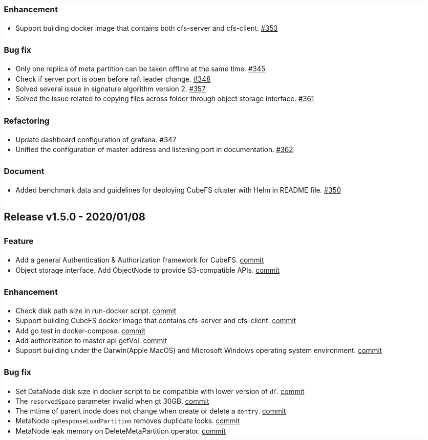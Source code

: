 ### Enhancement
* Support building docker image that contains both cfs-server and cfs-client. [#353](https://github.com/cubefs/cubefs/pull/353)

### Bug fix
* Only one replica of meta partition can be taken offline at the same time. [#345](https://github.com/cubefs/cubefs/pull/345)
* Check if server port is open before raft leader change. [#348](https://github.com/cubefs/cubefs/pull/348)
* Solved several issue in signature algorithm version 2. [#357](https://github.com/cubefs/cubefs/pull/357)
* Solved the issue related to copying files across folder through object storage interface. [#361](https://github.com/cubefs/cubefs/pull/361)

### Refactoring
* Update dashboard configuration of grafana. [#347](https://github.com/cubefs/cubefs/pull/347)
* Unified the configuration of master address and listening port in documentation. [#362](https://github.com/cubefs/cubefs/pull/362)

### Document
* Added benchmark data and guidelines for deploying CubeFS cluster with Helm in README file. [#350](https://github.com/cubefs/cubefs/pull/350)

## Release v1.5.0 - 2020/01/08

### Feature
* Add a general Authentication & Authorization framework for CubeFS. [commit](https://github.com/cubefs/cubefs/commit/60a4977980e093d746d88e848dc3d1f87e17dfb5)
* Object storage interface. Add ObjectNode to provide S3-compatible APIs. [commit](https://github.com/cubefs/cubefs/commit/d609fedb5c031e27f79dce9c004fdbb101070ac1)

### Enhancement
* Check disk path size in run-docker script. [commit](https://github.com/cubefs/cubefs/commit/ba6f2e068f40515491066cfe349d0266f92d9d5c)
* Support building CubeFS docker image that contains cfs-server and cfs-client. [commit](https://github.com/cubefs/cubefs/commit/e1483f5ec531882d193c3ae8237012789f018831)
* Add go test in docker-compose. [commit](https://github.com/cubefs/cubefs/commit/7ec1e318be0601e2130d2279201541268a29a28b)
* Add authorization to master api getVol. [commit](https://github.com/cubefs/cubefs/commit/df6ff2a3285c2f77d90baa76ef352d3ec3f38bc4)
* Support building under the Darwin(Apple MacOS) and Microsoft Windows operating system environment. [commit](https://github.com/cubefs/cubefs/commit/03718f1ed5ed096b3a3f2b810abeffcaec743159)

### Bug fix
* Set DataNode disk size in docker script to be compatible with lower version of `df`. [commit](https://github.com/cubefs/cubefs/commit/874ea2db1d31b7fc716e9ff9d15c6cd8b60d7c78)
* The `reservedSpace` parameter invalid when gt 30GB. [commit](https://github.com/cubefs/cubefs/commit/c955e66b89239ae2875bb1116771cd77b816b665)
* The mtime of parent inode does not change when create or delete a `dentry`. [commit](https://github.com/cubefs/cubefs/commit/e8c2450c8d2fe4f5cb36a0fd3abfa1215646d559)
* MetaNode `opResponseLoadPartition` removes duplicate locks. [commit](https://github.com/cubefs/cubefs/commit/d1bf9f90cd336bc4d12259c9b5980f1e860d21fb)
* MetaNode leak memory on DeleteMetaPartition operator. [commit](https://github.com/cubefs/cubefs/commit/d09a832544d798c37f366d159bef0635a00e7acc)
